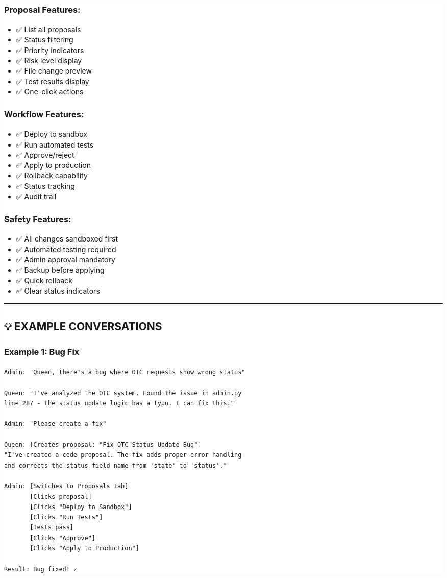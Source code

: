 ### **Proposal Features:**
- ✅ List all proposals
- ✅ Status filtering
- ✅ Priority indicators
- ✅ Risk level display
- ✅ File change preview
- ✅ Test results display
- ✅ One-click actions

### **Workflow Features:**
- ✅ Deploy to sandbox
- ✅ Run automated tests
- ✅ Approve/reject
- ✅ Apply to production
- ✅ Rollback capability
- ✅ Status tracking
- ✅ Audit trail

### **Safety Features:**
- ✅ All changes sandboxed first
- ✅ Automated testing required
- ✅ Admin approval mandatory
- ✅ Backup before applying
- ✅ Quick rollback
- ✅ Clear status indicators

---

## 💡 **EXAMPLE CONVERSATIONS**

### **Example 1: Bug Fix**
```
Admin: "Queen, there's a bug where OTC requests show wrong status"

Queen: "I've analyzed the OTC system. Found the issue in admin.py 
line 287 - the status update logic has a typo. I can fix this."

Admin: "Please create a fix"

Queen: [Creates proposal: "Fix OTC Status Update Bug"]
"I've created a code proposal. The fix adds proper error handling 
and corrects the status field name from 'state' to 'status'."

Admin: [Switches to Proposals tab]
       [Clicks proposal]
       [Clicks "Deploy to Sandbox"]
       [Clicks "Run Tests"]
       [Tests pass]
       [Clicks "Approve"]
       [Clicks "Apply to Production"]

Result: Bug fixed! ✓
```
